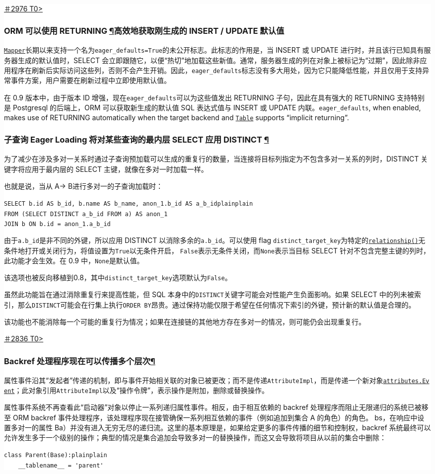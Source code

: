 [＃2976 T0\>](http://www.sqlalchemy.org/trac/ticket/2976)

### ORM 可以使用 RETURNING [¶](#orm-can-efficiently-fetch-just-generated-insert-update-defaults-using-returning "Permalink to this headline")高效地获取刚生成的 INSERT / UPDATE 默认值

[`Mapper`](orm_mapping_api.html#sqlalchemy.orm.mapper.Mapper "sqlalchemy.orm.mapper.Mapper")长期以来支持一个名为`eager_defaults=True`的未公开标志。此标志的作用是，当 INSERT 或 UPDATE 进行时，并且该行已知具有服务器生成的默认值时，SELECT 会立即跟随它，以便“热切”地加载这些新值。通常，服务器生成的列在对象上被标记为“过期”，因此除非应用程序在刷新后实际访问这些列，否则不会产生开销。因此，`eager_defaults`标志没有多大用处，因为它只能降低性能，并且仅用于支持异常事件方案，用户需要在刷新过程中立即使用默认值。

在 0.9 版本中，由于版本 ID 增强，现在`eager_defaults`可以为这些值发出 RETURNING 子句，因此在具有强大的 RETURNING 支持特别是 Postgresql 的后端上，ORM 可以获取新生成的默认值 SQL 表达式值与 INSERT 或 UPDATE 内联。`eager_defaults`, when enabled, makes use of RETURNING automatically when the
target backend and [`Table`](core_metadata.html#sqlalchemy.schema.Table "sqlalchemy.schema.Table")
supports “implicit returning”.

### 子查询 Eager Loading 将对某些查询的最内层 SELECT 应用 DISTINCT [¶](#subquery-eager-loading-will-apply-distinct-to-the-innermost-select-for-some-queries "Permalink to this headline")

为了减少在涉及多对一关系时通过子查询预加载可以生成的重复行的数量，当连接将目标列指定为不包含多对一关系的列时，DISTINCT 关键字将应用于最内层的 SELECT 主键，就像在多对一时加载一样。

也就是说，当从 A-\> B进行多对一的子查询加载时：

    SELECT b.id AS b_id, b.name AS b_name, anon_1.b_id AS a_b_idplainplain
    FROM (SELECT DISTINCT a_b_id FROM a) AS anon_1
    JOIN b ON b.id = anon_1.a_b_id

由于`a.b_id`是非不同的外键，所以应用 DISTINCT 以消除多余的`a.b_id`。可以使用 flag `distinct_target_key`为特定的[`relationship()`](orm_relationship_api.html#sqlalchemy.orm.relationship "sqlalchemy.orm.relationship")无条件地打开或关闭行为，将值设置为`True`以无条件开启， `False`表示无条件关闭，而`None`表示当目标 SELECT 针对不包含完整主键的列时，此功能才会生效。在 0.9 中，`None`是默认值。

该选项也被反向移植到0.8，其中`distinct_target_key`选项默认为`False`。

虽然此功能旨在通过消除重复行来提高性能，但 SQL 本身中的`DISTINCT`关键字可能会对性能产生负面影响。如果 SELECT 中的列未被索引，那么`DISTINCT`可能会在行集上执行`ORDER BY`昂贵。通过保持功能仅限于希望在任何情况下索引的外键，预计新的默认值是合理的。

该功能也不能消除每一个可能的重复行为情况；如果在连接链的其他地方存在多对一的情况，则可能仍会出现重复行。

[＃2836 T0\>](http://www.sqlalchemy.org/trac/ticket/2836)

### Backref 处理程序现在可以传播多个层次[¶](#backref-handlers-can-now-propagate-more-than-one-level-deep "Permalink to this headline")

属性事件沿其“发起者”传递的机制，即与事件开始相关联的对象已被更改；而不是传递`AttributeImpl`，而是传递一个新对象[`attributes.Event`](orm_internals.html#sqlalchemy.orm.attributes.Event "sqlalchemy.orm.attributes.Event")；此对象引用`AttributeImpl`以及“操作令牌”，表示操作是附加，删除或替换操作。

属性事件系统不再查看此“启动器”对象以停止一系列递归属性事件。相反，由于相互依赖的 backref 处理程序而阻止无限递归的系统已被移至 ORM
backref 事件处理程序，该处理程序现在接管确保一系列相互依赖的事件（例如追加到集合 A 的角色）的角色。
bs，在响应中设置多对一的属性 Ba）并没有进入无穷无尽的递归流。这里的基本原理是，如果给定更多的事件传播的细节和控制权，backref 系统最终可以允许发生多于一个级别的操作；典型的情况是集合追加会导致多对一的替换操作，而这又会导致将项目从以前的集合中删除：

    class Parent(Base):plainplain
        __tablename__ = 'parent'
